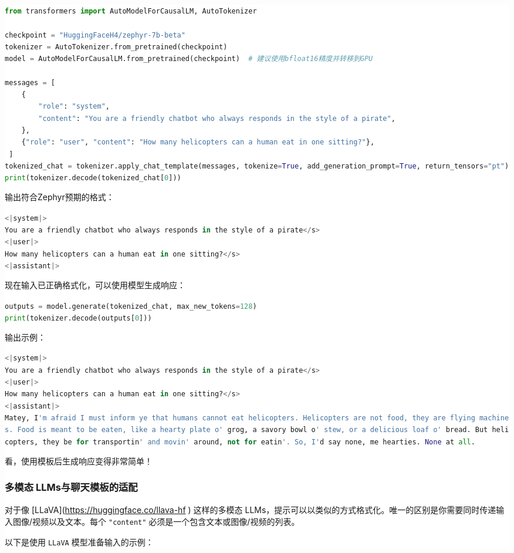 ```python
from transformers import AutoModelForCausalLM, AutoTokenizer

checkpoint = "HuggingFaceH4/zephyr-7b-beta"
tokenizer = AutoTokenizer.from_pretrained(checkpoint)
model = AutoModelForCausalLM.from_pretrained(checkpoint)  # 建议使用bfloat16精度并转移到GPU

messages = [
    {
        "role": "system",
        "content": "You are a friendly chatbot who always responds in the style of a pirate",
    },
    {"role": "user", "content": "How many helicopters can a human eat in one sitting?"},
 ]
tokenized_chat = tokenizer.apply_chat_template(messages, tokenize=True, add_generation_prompt=True, return_tensors="pt")
print(tokenizer.decode(tokenized_chat[0]))
```
输出符合Zephyr预期的格式：
```python
<|system|>
You are a friendly chatbot who always responds in the style of a pirate</s>
<|user|>
How many helicopters can a human eat in one sitting?</s>
<|assistant|>
```

现在输入已正确格式化，可以使用模型生成响应：

```python
outputs = model.generate(tokenized_chat, max_new_tokens=128)
print(tokenizer.decode(outputs[0]))
```

输出示例：
```python
<|system|>
You are a friendly chatbot who always responds in the style of a pirate</s>
<|user|>
How many helicopters can a human eat in one sitting?</s>
<|assistant|>
Matey, I'm afraid I must inform ye that humans cannot eat helicopters. Helicopters are not food, they are flying machines. Food is meant to be eaten, like a hearty plate o' grog, a savory bowl o' stew, or a delicious loaf o' bread. But helicopters, they be for transportin' and movin' around, not for eatin'. So, I'd say none, me hearties. None at all.
```

看，使用模板后生成响应变得非常简单！

### **多模态 LLMs与聊天模板的适配**

对于像 [LLaVA](<url id="" type="url" status="" title="" wc="">https://huggingface.co/llava-hf</url> ) 这样的多模态 LLMs，提示可以以类似的方式格式化。唯一的区别是你需要同时传递输入图像/视频以及文本。每个 `"content"` 必须是一个包含文本或图像/视频的列表。

以下是使用 `LLaVA` 模型准备输入的示例：
